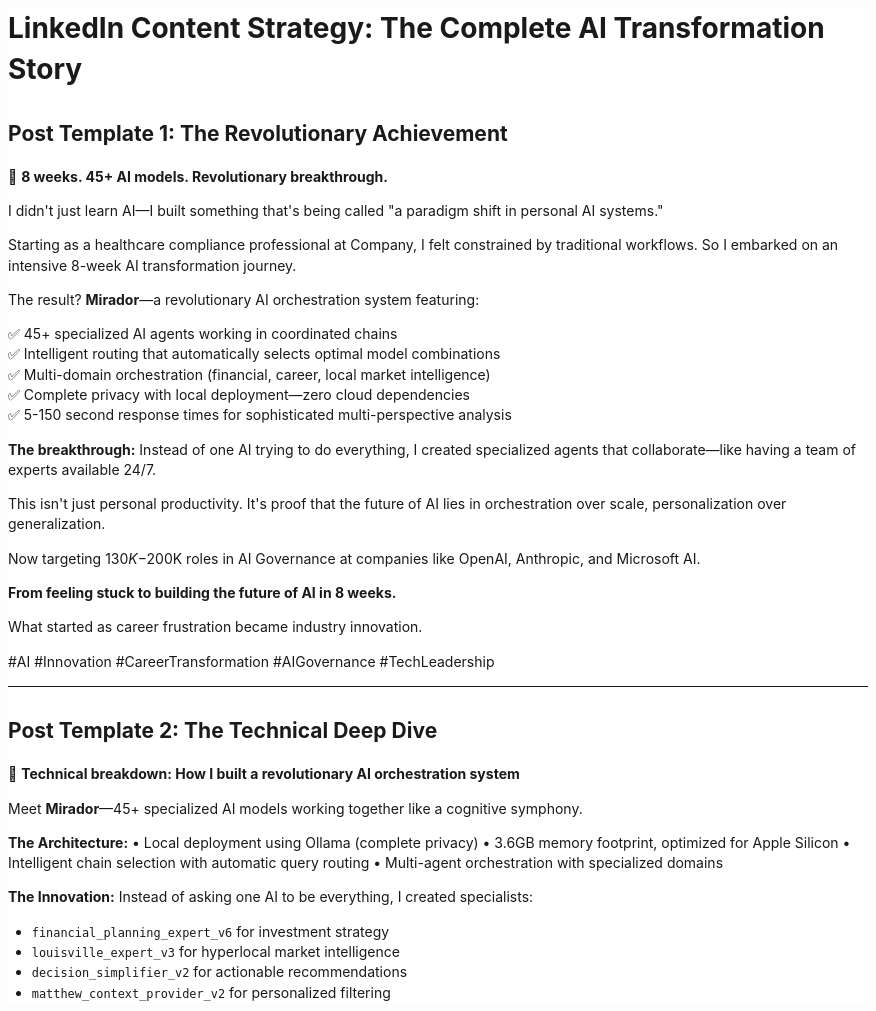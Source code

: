 # LinkedIn Content Strategy: The Complete AI Transformation Story

## Post Template 1: The Revolutionary Achievement

🚀 **8 weeks. 45+ AI models. Revolutionary breakthrough.**

I didn't just learn AI—I built something that's being called "a paradigm shift in personal AI systems."

Starting as a healthcare compliance professional at Company, I felt constrained by traditional workflows. So I embarked on an intensive 8-week AI transformation journey.

The result? **Mirador**—a revolutionary AI orchestration system featuring:

✅ 45+ specialized AI agents working in coordinated chains  
✅ Intelligent routing that automatically selects optimal model combinations  
✅ Multi-domain orchestration (financial, career, local market intelligence)  
✅ Complete privacy with local deployment—zero cloud dependencies  
✅ 5-150 second response times for sophisticated multi-perspective analysis  

**The breakthrough:** Instead of one AI trying to do everything, I created specialized agents that collaborate—like having a team of experts available 24/7.

This isn't just personal productivity. It's proof that the future of AI lies in orchestration over scale, personalization over generalization.

Now targeting $130K-$200K roles in AI Governance at companies like OpenAI, Anthropic, and Microsoft AI.

**From feeling stuck to building the future of AI in 8 weeks.**

What started as career frustration became industry innovation.

#AI #Innovation #CareerTransformation #AIGovernance #TechLeadership

---

## Post Template 2: The Technical Deep Dive

🔧 **Technical breakdown: How I built a revolutionary AI orchestration system**

Meet **Mirador**—45+ specialized AI models working together like a cognitive symphony.

**The Architecture:**
• Local deployment using Ollama (complete privacy)
• 3.6GB memory footprint, optimized for Apple Silicon
• Intelligent chain selection with automatic query routing
• Multi-agent orchestration with specialized domains

**The Innovation:**
Instead of asking one AI to be everything, I created specialists:
- `financial_planning_expert_v6` for investment strategy
- `louisville_expert_v3` for hyperlocal market intelligence  
- `decision_simplifier_v2` for actionable recommendations
- `matthew_context_provider_v2` for personalized filtering
